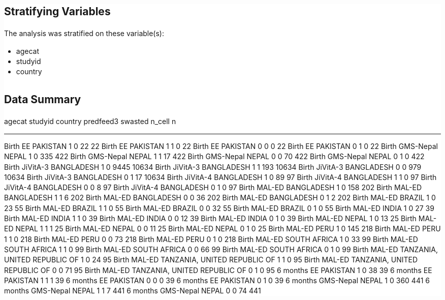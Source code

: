 ## Stratifying Variables

The analysis was stratified on these variable(s):

* agecat
* studyid
* country

## Data Summary

agecat      studyid     country                        predfeed3    swasted   n_cell       n
----------  ----------  -----------------------------  ----------  --------  -------  ------
Birth       EE          PAKISTAN                       1                  0       22      22
Birth       EE          PAKISTAN                       1                  1        0      22
Birth       EE          PAKISTAN                       0                  0        0      22
Birth       EE          PAKISTAN                       0                  1        0      22
Birth       GMS-Nepal   NEPAL                          1                  0      335     422
Birth       GMS-Nepal   NEPAL                          1                  1       17     422
Birth       GMS-Nepal   NEPAL                          0                  0       70     422
Birth       GMS-Nepal   NEPAL                          0                  1        0     422
Birth       JiVitA-3    BANGLADESH                     1                  0     9445   10634
Birth       JiVitA-3    BANGLADESH                     1                  1      193   10634
Birth       JiVitA-3    BANGLADESH                     0                  0      979   10634
Birth       JiVitA-3    BANGLADESH                     0                  1       17   10634
Birth       JiVitA-4    BANGLADESH                     1                  0       89      97
Birth       JiVitA-4    BANGLADESH                     1                  1        0      97
Birth       JiVitA-4    BANGLADESH                     0                  0        8      97
Birth       JiVitA-4    BANGLADESH                     0                  1        0      97
Birth       MAL-ED      BANGLADESH                     1                  0      158     202
Birth       MAL-ED      BANGLADESH                     1                  1        6     202
Birth       MAL-ED      BANGLADESH                     0                  0       36     202
Birth       MAL-ED      BANGLADESH                     0                  1        2     202
Birth       MAL-ED      BRAZIL                         1                  0       23      55
Birth       MAL-ED      BRAZIL                         1                  1        0      55
Birth       MAL-ED      BRAZIL                         0                  0       32      55
Birth       MAL-ED      BRAZIL                         0                  1        0      55
Birth       MAL-ED      INDIA                          1                  0       27      39
Birth       MAL-ED      INDIA                          1                  1        0      39
Birth       MAL-ED      INDIA                          0                  0       12      39
Birth       MAL-ED      INDIA                          0                  1        0      39
Birth       MAL-ED      NEPAL                          1                  0       13      25
Birth       MAL-ED      NEPAL                          1                  1        1      25
Birth       MAL-ED      NEPAL                          0                  0       11      25
Birth       MAL-ED      NEPAL                          0                  1        0      25
Birth       MAL-ED      PERU                           1                  0      145     218
Birth       MAL-ED      PERU                           1                  1        0     218
Birth       MAL-ED      PERU                           0                  0       73     218
Birth       MAL-ED      PERU                           0                  1        0     218
Birth       MAL-ED      SOUTH AFRICA                   1                  0       33      99
Birth       MAL-ED      SOUTH AFRICA                   1                  1        0      99
Birth       MAL-ED      SOUTH AFRICA                   0                  0       66      99
Birth       MAL-ED      SOUTH AFRICA                   0                  1        0      99
Birth       MAL-ED      TANZANIA, UNITED REPUBLIC OF   1                  0       24      95
Birth       MAL-ED      TANZANIA, UNITED REPUBLIC OF   1                  1        0      95
Birth       MAL-ED      TANZANIA, UNITED REPUBLIC OF   0                  0       71      95
Birth       MAL-ED      TANZANIA, UNITED REPUBLIC OF   0                  1        0      95
6 months    EE          PAKISTAN                       1                  0       38      39
6 months    EE          PAKISTAN                       1                  1        1      39
6 months    EE          PAKISTAN                       0                  0        0      39
6 months    EE          PAKISTAN                       0                  1        0      39
6 months    GMS-Nepal   NEPAL                          1                  0      360     441
6 months    GMS-Nepal   NEPAL                          1                  1        7     441
6 months    GMS-Nepal   NEPAL                          0                  0       74     441
